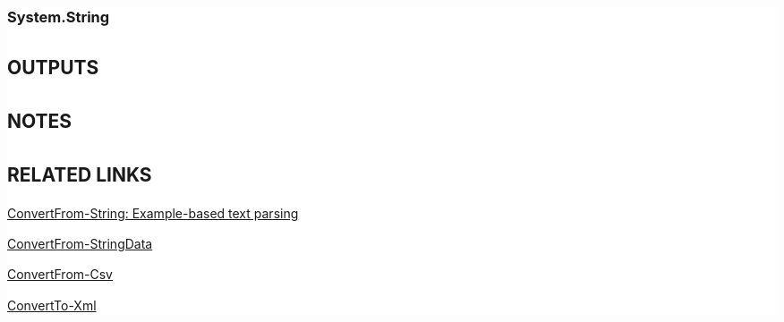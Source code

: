 ### System.String

## OUTPUTS

## NOTES

## RELATED LINKS

[ConvertFrom-String: Example-based text parsing](https://devblogs.microsoft.com/powershell/convertfrom-string-example-based-text-parsing/)

[ConvertFrom-StringData](ConvertFrom-StringData.md)

[ConvertFrom-Csv](ConvertFrom-Csv.md)

[ConvertTo-Xml](ConvertTo-Xml.md)
